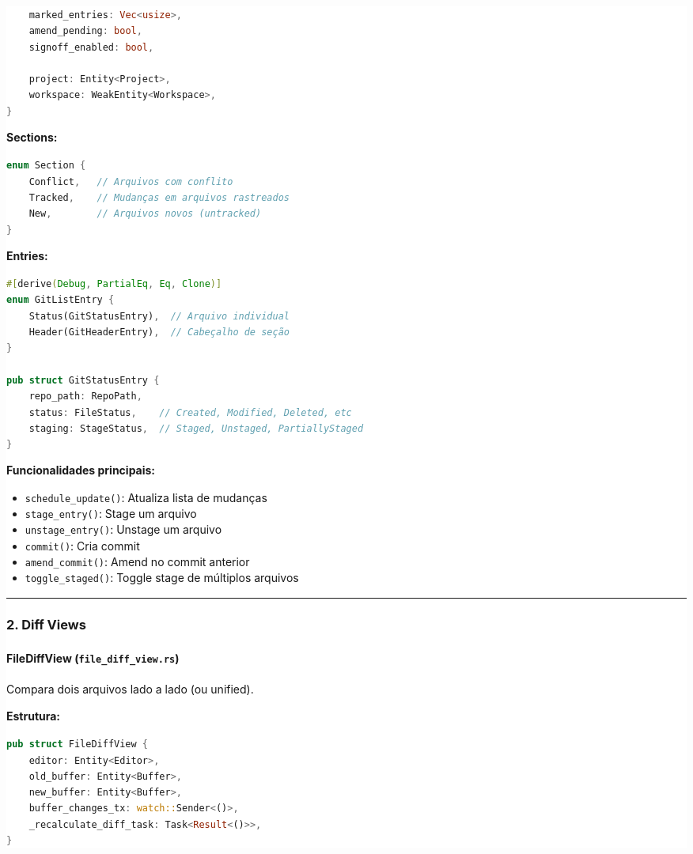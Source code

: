 ```rust
    marked_entries: Vec<usize>,
    amend_pending: bool,
    signoff_enabled: bool,

    project: Entity<Project>,
    workspace: WeakEntity<Workspace>,
}
```

**Sections:**
```rust
enum Section {
    Conflict,   // Arquivos com conflito
    Tracked,    // Mudanças em arquivos rastreados
    New,        // Arquivos novos (untracked)
}
```

**Entries:**
```rust
#[derive(Debug, PartialEq, Eq, Clone)]
enum GitListEntry {
    Status(GitStatusEntry),  // Arquivo individual
    Header(GitHeaderEntry),  // Cabeçalho de seção
}

pub struct GitStatusEntry {
    repo_path: RepoPath,
    status: FileStatus,    // Created, Modified, Deleted, etc
    staging: StageStatus,  // Staged, Unstaged, PartiallyStaged
}
```

**Funcionalidades principais:**
- `schedule_update()`: Atualiza lista de mudanças
- `stage_entry()`: Stage um arquivo
- `unstage_entry()`: Unstage um arquivo
- `commit()`: Cria commit
- `amend_commit()`: Amend no commit anterior
- `toggle_staged()`: Toggle stage de múltiplos arquivos

---

### 2. **Diff Views**

#### FileDiffView (`file_diff_view.rs`)

Compara dois arquivos lado a lado (ou unified).

**Estrutura:**
```rust
pub struct FileDiffView {
    editor: Entity<Editor>,
    old_buffer: Entity<Buffer>,
    new_buffer: Entity<Buffer>,
    buffer_changes_tx: watch::Sender<()>,
    _recalculate_diff_task: Task<Result<()>>,
}
```
